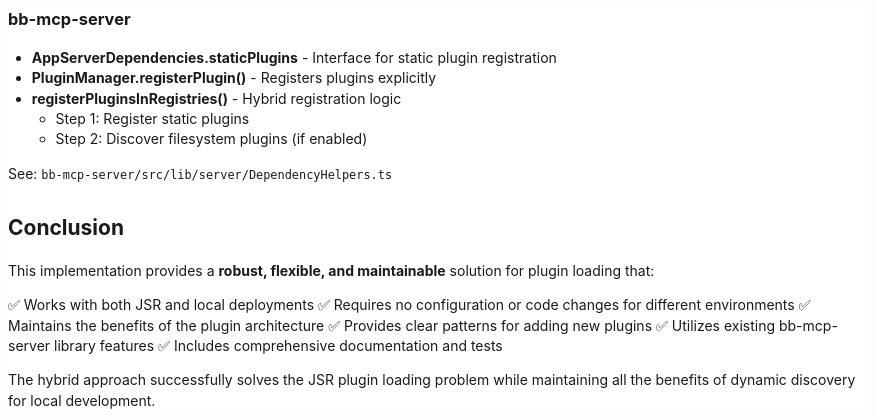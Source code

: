 ### bb-mcp-server

- **AppServerDependencies.staticPlugins** - Interface for static plugin registration
- **PluginManager.registerPlugin()** - Registers plugins explicitly
- **registerPluginsInRegistries()** - Hybrid registration logic
  - Step 1: Register static plugins
  - Step 2: Discover filesystem plugins (if enabled)

See: `bb-mcp-server/src/lib/server/DependencyHelpers.ts`

## Conclusion

This implementation provides a **robust, flexible, and maintainable** solution for plugin loading that:

✅ Works with both JSR and local deployments
✅ Requires no configuration or code changes for different environments
✅ Maintains the benefits of the plugin architecture
✅ Provides clear patterns for adding new plugins
✅ Utilizes existing bb-mcp-server library features
✅ Includes comprehensive documentation and tests

The hybrid approach successfully solves the JSR plugin loading problem while maintaining all the benefits of dynamic discovery for local development.